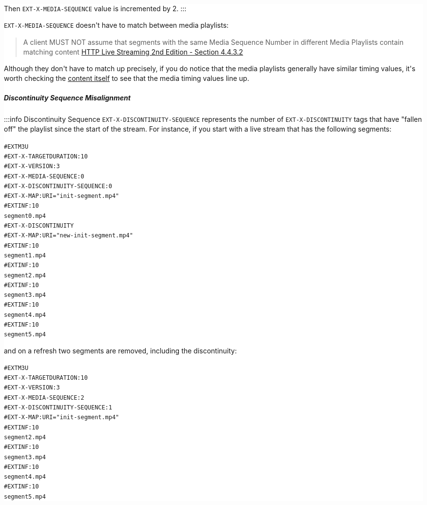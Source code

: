 Then `EXT-X-MEDIA-SEQUENCE` value is incremented by 2.
:::

`EXT-X-MEDIA-SEQUENCE` doesn't have to match between media playlists:

> A client MUST NOT assume that segments with the same Media Sequence Number in different Media Playlists contain matching content
[HTTP Live Streaming 2nd Edition - Section 4.4.3.2](https://datatracker.ietf.org/doc/html/draft-pantos-hls-rfc8216bis-10#section-4.4.3.2)

Although they don't have to match up precisely, if you do notice that the media playlists generally have similar timing values, it's worth checking the [content itself](segment-issues#ffprobe) to see that the media timing values line up.

##### Discontinuity Sequence Misalignment

:::info Discontinuity Sequence
`EXT-X-DISCONTINUITY-SEQUENCE` represents the number of `EXT-X-DISCONTINUITY` tags that have "fallen off" the playlist since the start of the stream. For instance, if you start with a live stream that has the following segments:

```
#EXTM3U
#EXT-X-TARGETDURATION:10
#EXT-X-VERSION:3
#EXT-X-MEDIA-SEQUENCE:0
#EXT-X-DISCONTINUITY-SEQUENCE:0
#EXT-X-MAP:URI="init-segment.mp4"
#EXTINF:10
segment0.mp4
#EXT-X-DISCONTINUITY
#EXT-X-MAP:URI="new-init-segment.mp4"
#EXTINF:10
segment1.mp4
#EXTINF:10
segment2.mp4
#EXTINF:10
segment3.mp4
#EXTINF:10
segment4.mp4
#EXTINF:10
segment5.mp4
```

and on a refresh two segments are removed, including the discontinuity:

```
#EXTM3U
#EXT-X-TARGETDURATION:10
#EXT-X-VERSION:3
#EXT-X-MEDIA-SEQUENCE:2
#EXT-X-DISCONTINUITY-SEQUENCE:1
#EXT-X-MAP:URI="init-segment.mp4"
#EXTINF:10
segment2.mp4
#EXTINF:10
segment3.mp4
#EXTINF:10
segment4.mp4
#EXTINF:10
segment5.mp4
```
